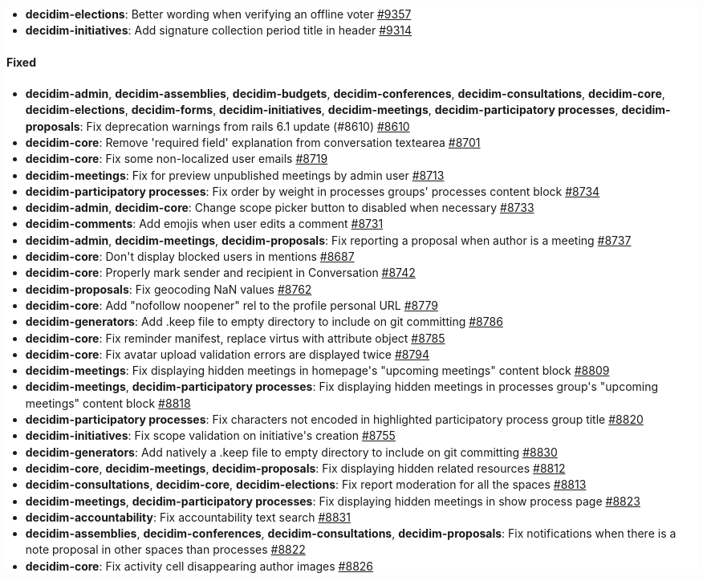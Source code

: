 - **decidim-elections**: Better wording when verifying an offline voter [\#9357](https://github.com/decidim/decidim/pull/9357)
- **decidim-initiatives**: Add signature collection period title in header [\#9314](https://github.com/decidim/decidim/pull/9314)

#### Fixed

- **decidim-admin**, **decidim-assemblies**, **decidim-budgets**, **decidim-conferences**, **decidim-consultations**, **decidim-core**, **decidim-elections**, **decidim-forms**, **decidim-initiatives**, **decidim-meetings**, **decidim-participatory processes**, **decidim-proposals**: Fix deprecation warnings from rails 6.1 update (#8610) [\#8610](https://github.com/decidim/decidim/pull/8610)
- **decidim-core**: Remove 'required field' explanation from conversation textearea [\#8701](https://github.com/decidim/decidim/pull/8701)
- **decidim-core**: Fix some non-localized user emails [\#8719](https://github.com/decidim/decidim/pull/8719)
- **decidim-meetings**: Fix for preview unpublished meetings by admin user [\#8713](https://github.com/decidim/decidim/pull/8713)
- **decidim-participatory processes**: Fix order by weight in processes groups' processes content block [\#8734](https://github.com/decidim/decidim/pull/8734)
- **decidim-admin**, **decidim-core**: Change scope picker button to disabled when necessary [\#8733](https://github.com/decidim/decidim/pull/8733)
- **decidim-comments**: Add emojis when user edits a comment [\#8731](https://github.com/decidim/decidim/pull/8731)
- **decidim-admin**, **decidim-meetings**, **decidim-proposals**: Fix reporting a proposal when author is a meeting [\#8737](https://github.com/decidim/decidim/pull/8737)
- **decidim-core**: Don't display blocked users in mentions [\#8687](https://github.com/decidim/decidim/pull/8687)
- **decidim-core**: Properly mark sender and recipient in Conversation [\#8742](https://github.com/decidim/decidim/pull/8742)
- **decidim-proposals**: Fix geocoding NaN values [\#8762](https://github.com/decidim/decidim/pull/8762)
- **decidim-core**: Add "nofollow noopener" rel to the profile personal URL [\#8779](https://github.com/decidim/decidim/pull/8779)
- **decidim-generators**: Add .keep file to empty directory to include on git committing [\#8786](https://github.com/decidim/decidim/pull/8786)
- **decidim-core**: Fix reminder manifest, replace virtus with attribute object [\#8785](https://github.com/decidim/decidim/pull/8785)
- **decidim-core**: Fix avatar upload validation errors are displayed twice [\#8794](https://github.com/decidim/decidim/pull/8794)
- **decidim-meetings**: Fix displaying hidden meetings in homepage's "upcoming meetings" content block [\#8809](https://github.com/decidim/decidim/pull/8809)
- **decidim-meetings**, **decidim-participatory processes**: Fix displaying hidden meetings in processes group's "upcoming meetings" content block [\#8818](https://github.com/decidim/decidim/pull/8818)
- **decidim-participatory processes**: Fix characters not encoded in highlighted participatory process group title [\#8820](https://github.com/decidim/decidim/pull/8820)
- **decidim-initiatives**: Fix scope validation on initiative's creation  [\#8755](https://github.com/decidim/decidim/pull/8755)
- **decidim-generators**: Add natively a .keep file to empty directory to include on git committing  [\#8830](https://github.com/decidim/decidim/pull/8830)
- **decidim-core**, **decidim-meetings**, **decidim-proposals**: Fix displaying hidden related resources [\#8812](https://github.com/decidim/decidim/pull/8812)
- **decidim-consultations**, **decidim-core**, **decidim-elections**: Fix report moderation for all the spaces [\#8813](https://github.com/decidim/decidim/pull/8813)
- **decidim-meetings**, **decidim-participatory processes**: Fix displaying hidden meetings in show process page [\#8823](https://github.com/decidim/decidim/pull/8823)
- **decidim-accountability**: Fix accountability text search [\#8831](https://github.com/decidim/decidim/pull/8831)
- **decidim-assemblies**, **decidim-conferences**, **decidim-consultations**, **decidim-proposals**: Fix notifications when there is a note proposal in other spaces than processes [\#8822](https://github.com/decidim/decidim/pull/8822)
- **decidim-core**: Fix activity cell disappearing author images [\#8826](https://github.com/decidim/decidim/pull/8826)